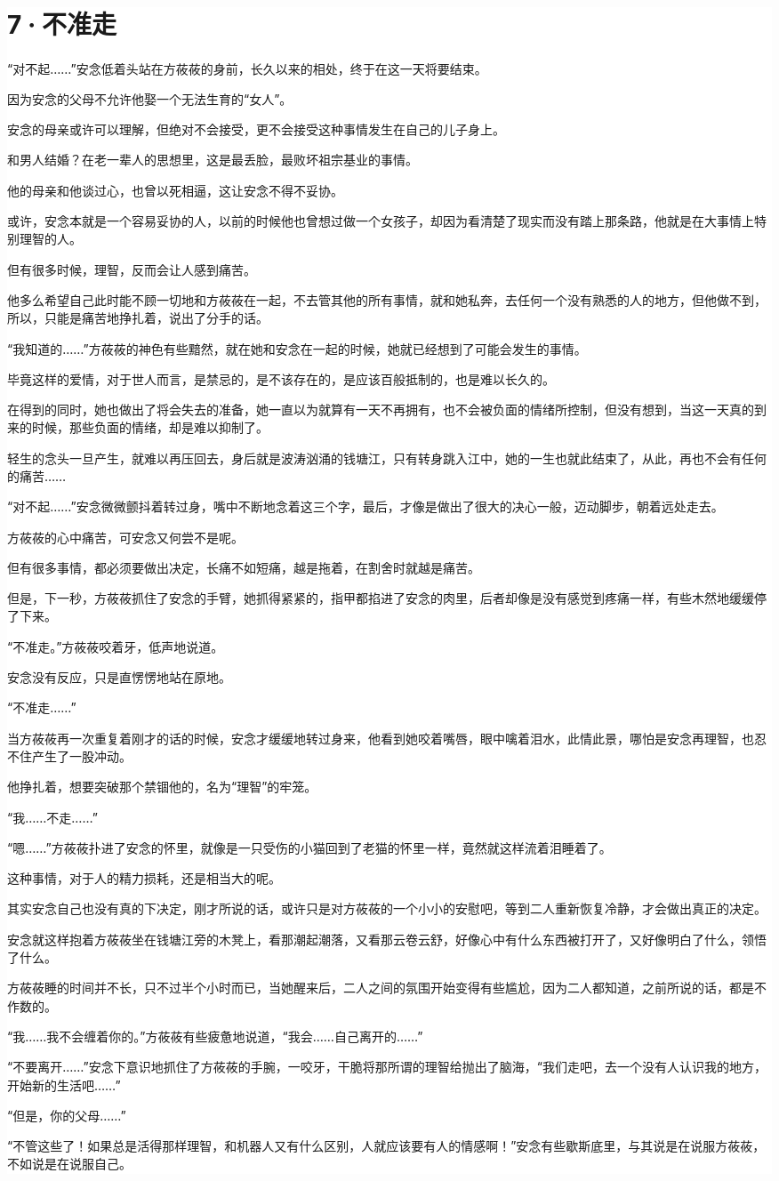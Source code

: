 # 7 · 不准走

“对不起……”安念低着头站在方莜莜的身前，长久以来的相处，终于在这一天将要结束。

因为安念的父母不允许他娶一个无法生育的“女人”。

安念的母亲或许可以理解，但绝对不会接受，更不会接受这种事情发生在自己的儿子身上。

和男人结婚？在老一辈人的思想里，这是最丢脸，最败坏祖宗基业的事情。

他的母亲和他谈过心，也曾以死相逼，这让安念不得不妥协。

或许，安念本就是一个容易妥协的人，以前的时候他也曾想过做一个女孩子，却因为看清楚了现实而没有踏上那条路，他就是在大事情上特别理智的人。

但有很多时候，理智，反而会让人感到痛苦。

他多么希望自己此时能不顾一切地和方莜莜在一起，不去管其他的所有事情，就和她私奔，去任何一个没有熟悉的人的地方，但他做不到，所以，只能是痛苦地挣扎着，说出了分手的话。

“我知道的……”方莜莜的神色有些黯然，就在她和安念在一起的时候，她就已经想到了可能会发生的事情。

毕竟这样的爱情，对于世人而言，是禁忌的，是不该存在的，是应该百般抵制的，也是难以长久的。

在得到的同时，她也做出了将会失去的准备，她一直以为就算有一天不再拥有，也不会被负面的情绪所控制，但没有想到，当这一天真的到来的时候，那些负面的情绪，却是难以抑制了。

轻生的念头一旦产生，就难以再压回去，身后就是波涛汹涌的钱塘江，只有转身跳入江中，她的一生也就此结束了，从此，再也不会有任何的痛苦……

“对不起……”安念微微颤抖着转过身，嘴中不断地念着这三个字，最后，才像是做出了很大的决心一般，迈动脚步，朝着远处走去。

方莜莜的心中痛苦，可安念又何尝不是呢。

但有很多事情，都必须要做出决定，长痛不如短痛，越是拖着，在割舍时就越是痛苦。

但是，下一秒，方莜莜抓住了安念的手臂，她抓得紧紧的，指甲都掐进了安念的肉里，后者却像是没有感觉到疼痛一样，有些木然地缓缓停了下来。

“不准走。”方莜莜咬着牙，低声地说道。

安念没有反应，只是直愣愣地站在原地。

“不准走……”

当方莜莜再一次重复着刚才的话的时候，安念才缓缓地转过身来，他看到她咬着嘴唇，眼中噙着泪水，此情此景，哪怕是安念再理智，也忍不住产生了一股冲动。

他挣扎着，想要突破那个禁锢他的，名为“理智”的牢笼。

“我……不走……”

“嗯……”方莜莜扑进了安念的怀里，就像是一只受伤的小猫回到了老猫的怀里一样，竟然就这样流着泪睡着了。

这种事情，对于人的精力损耗，还是相当大的呢。

其实安念自己也没有真的下决定，刚才所说的话，或许只是对方莜莜的一个小小的安慰吧，等到二人重新恢复冷静，才会做出真正的决定。

安念就这样抱着方莜莜坐在钱塘江旁的木凳上，看那潮起潮落，又看那云卷云舒，好像心中有什么东西被打开了，又好像明白了什么，领悟了什么。

方莜莜睡的时间并不长，只不过半个小时而已，当她醒来后，二人之间的氛围开始变得有些尴尬，因为二人都知道，之前所说的话，都是不作数的。

“我……我不会缠着你的。”方莜莜有些疲惫地说道，“我会……自己离开的……”

“不要离开……”安念下意识地抓住了方莜莜的手腕，一咬牙，干脆将那所谓的理智给抛出了脑海，“我们走吧，去一个没有人认识我的地方，开始新的生活吧……”

“但是，你的父母……”

“不管这些了！如果总是活得那样理智，和机器人又有什么区别，人就应该要有人的情感啊！”安念有些歇斯底里，与其说是在说服方莜莜，不如说是在说服自己。
